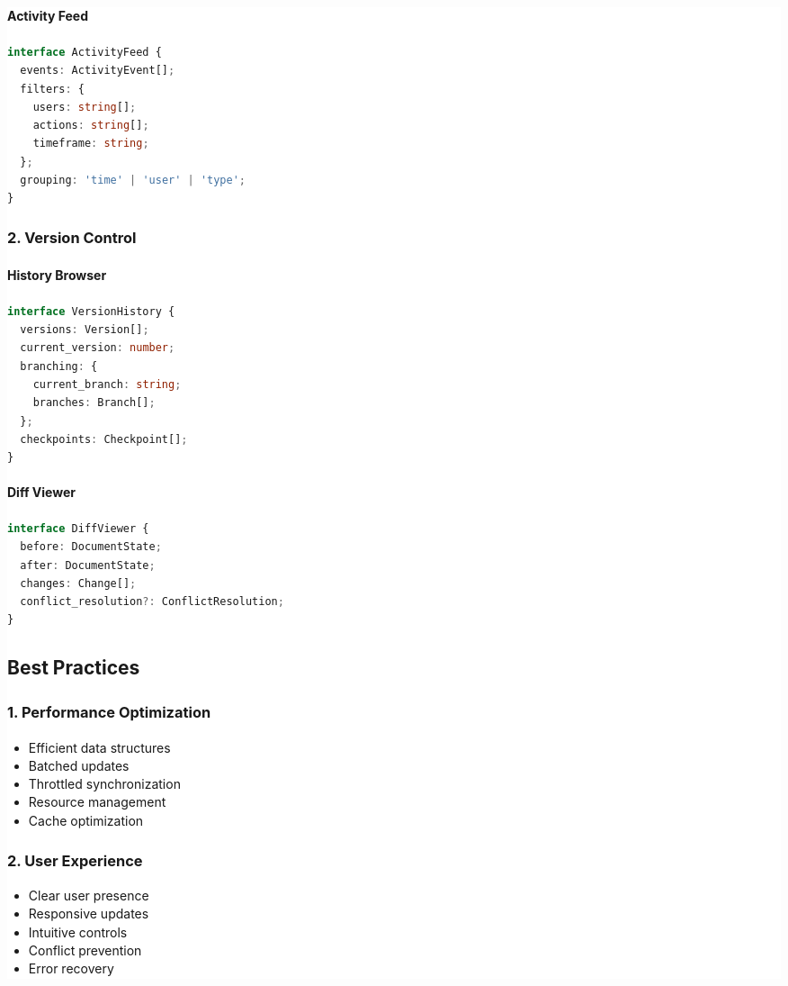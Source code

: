 #### Activity Feed
```typescript
interface ActivityFeed {
  events: ActivityEvent[];
  filters: {
    users: string[];
    actions: string[];
    timeframe: string;
  };
  grouping: 'time' | 'user' | 'type';
}
```

### 2. Version Control

#### History Browser
```typescript
interface VersionHistory {
  versions: Version[];
  current_version: number;
  branching: {
    current_branch: string;
    branches: Branch[];
  };
  checkpoints: Checkpoint[];
}
```

#### Diff Viewer
```typescript
interface DiffViewer {
  before: DocumentState;
  after: DocumentState;
  changes: Change[];
  conflict_resolution?: ConflictResolution;
}
```

## Best Practices

### 1. Performance Optimization
- Efficient data structures
- Batched updates
- Throttled synchronization
- Resource management
- Cache optimization

### 2. User Experience
- Clear user presence
- Responsive updates
- Intuitive controls
- Conflict prevention
- Error recovery
